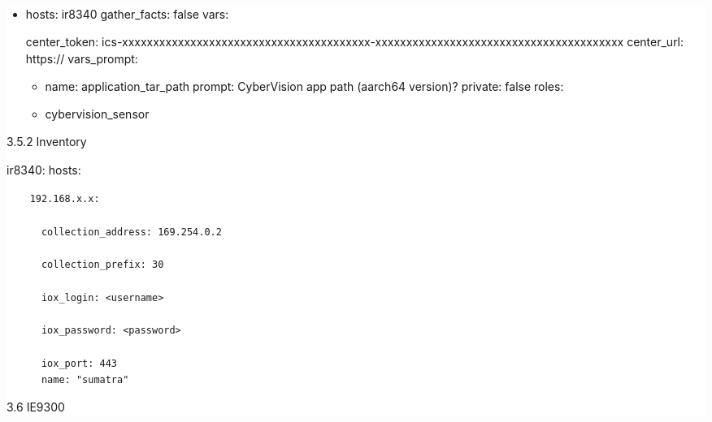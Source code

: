 
- hosts: ir8340
  gather_facts: false
  vars:

    center_token: 
    ics-xxxxxxxxxxxxxxxxxxxxxxxxxxxxxxxxxxxxxxxx-xxxxxxxxxxxxxxxxxxxxxxxxxxxxxxxxxxxxxxxx
    center_url: https://<cyber vision center IP address>
  vars_prompt:

    - name: application_tar_path
      prompt: CyberVision app path (aarch64 version)?
      private: false
  roles:

    - cybervision_sensor

3.5.2	Inventory


   ir8340:
      hosts:

        192.168.x.x:

          collection_address: 169.254.0.2

          collection_prefix: 30

          iox_login: <username>

          iox_password: <password>

          iox_port: 443
          name: "sumatra"

3.6	IE9300
